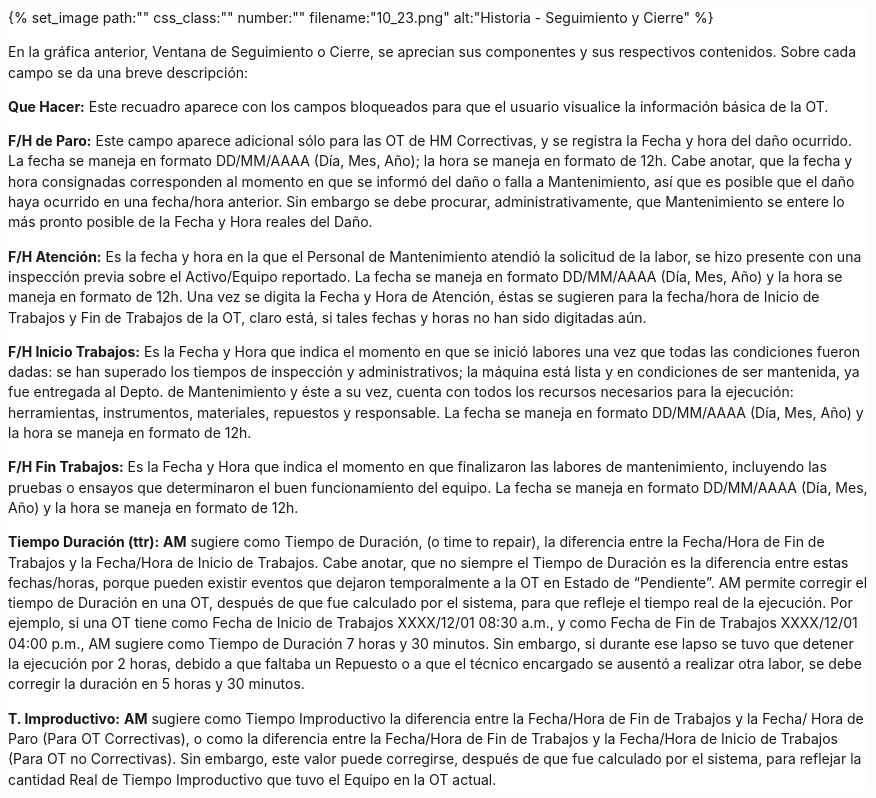 {% set_image
  path:""
  css_class:""
  number:""
  filename:"10_23.png"
  alt:"Historia - Seguimiento y Cierre"
%}

En la gráfica anterior, Ventana de Seguimiento o Cierre, se aprecian sus componentes y sus respectivos contenidos. Sobre cada campo se da una breve descripción:

**Que Hacer:** Este recuadro aparece con los campos bloqueados para que el usuario visualice la información básica de la OT.

**F/H de Paro:** Este campo aparece adicional sólo para las OT de HM Correctivas, y se registra la Fecha y hora del daño ocurrido. La fecha se maneja en formato DD/MM/AAAA (Día, Mes, Año); la hora se maneja en formato de 12h. Cabe anotar, que la fecha y hora consignadas corresponden al momento en que se informó del daño o falla a Mantenimiento, así que es posible que el daño haya ocurrido en una fecha/hora anterior. Sin embargo se debe procurar, administrativamente, que Mantenimiento se entere lo más pronto posible de la Fecha y Hora reales del Daño.

**F/H Atención:** Es la fecha y hora en la que el Personal de Mantenimiento atendió la solicitud de la labor, se hizo presente con una inspección previa sobre el Activo/Equipo reportado. La fecha se maneja en formato DD/MM/AAAA (Día, Mes, Año) y la hora se maneja en formato de 12h. Una vez se digita la Fecha y Hora de Atención, éstas se sugieren para la fecha/hora de Inicio de Trabajos y Fin de Trabajos de la OT, claro está, si tales fechas y horas no han sido digitadas aún.

**F/H Inicio Trabajos:** Es la Fecha y Hora que indica el momento en que se inició labores una vez que todas las condiciones fueron dadas: se han superado los tiempos de inspección y administrativos; la máquina está lista y en condiciones de ser mantenida, ya fue entregada al Depto. de Mantenimiento y éste a su vez, cuenta con todos los recursos necesarios para la ejecución: herramientas, instrumentos, materiales, repuestos y responsable. La fecha se maneja en formato DD/MM/AAAA (Día, Mes, Año) y la hora se maneja en formato de 12h.

**F/H Fin Trabajos:** Es la Fecha y Hora que indica el momento en que finalizaron las labores de mantenimiento, incluyendo las pruebas o ensayos que determinaron el buen funcionamiento del equipo. La fecha se maneja en formato DD/MM/AAAA (Día, Mes, Año) y la hora se maneja en formato de 12h.

**Tiempo Duración (ttr):** **AM** sugiere como Tiempo de Duración, (o time to repair), la diferencia entre la Fecha/Hora de Fin de Trabajos y la Fecha/Hora de Inicio de Trabajos. Cabe anotar, que no siempre el Tiempo de Duración es la diferencia entre estas fechas/horas, porque pueden existir eventos que dejaron temporalmente a la OT en Estado de “Pendiente”. AM permite corregir el tiempo de Duración en una OT, después de que fue calculado por el sistema, para que refleje el tiempo real de la ejecución.
Por ejemplo, si una OT tiene como Fecha de Inicio de Trabajos XXXX/12/01 08:30 a.m., y como Fecha de Fin de Trabajos XXXX/12/01 04:00 p.m., AM sugiere como Tiempo de Duración 7 horas y 30 minutos. Sin embargo, si durante ese lapso se tuvo que detener la ejecución por 2 horas, debido a que faltaba un Repuesto o a que el técnico encargado se ausentó a realizar otra labor, se debe corregir la duración en 5 horas y 30 minutos.

**T. Improductivo:** **AM** sugiere como Tiempo Improductivo la diferencia entre la Fecha/Hora de Fin de Trabajos y la Fecha/ Hora de Paro (Para OT Correctivas), o como la diferencia entre la Fecha/Hora de Fin de Trabajos y la Fecha/Hora de Inicio de Trabajos (Para OT no Correctivas). Sin embargo, este valor puede corregirse, después de que fue calculado por el sistema, para reflejar la cantidad Real de Tiempo Improductivo que tuvo el Equipo en la OT actual.
